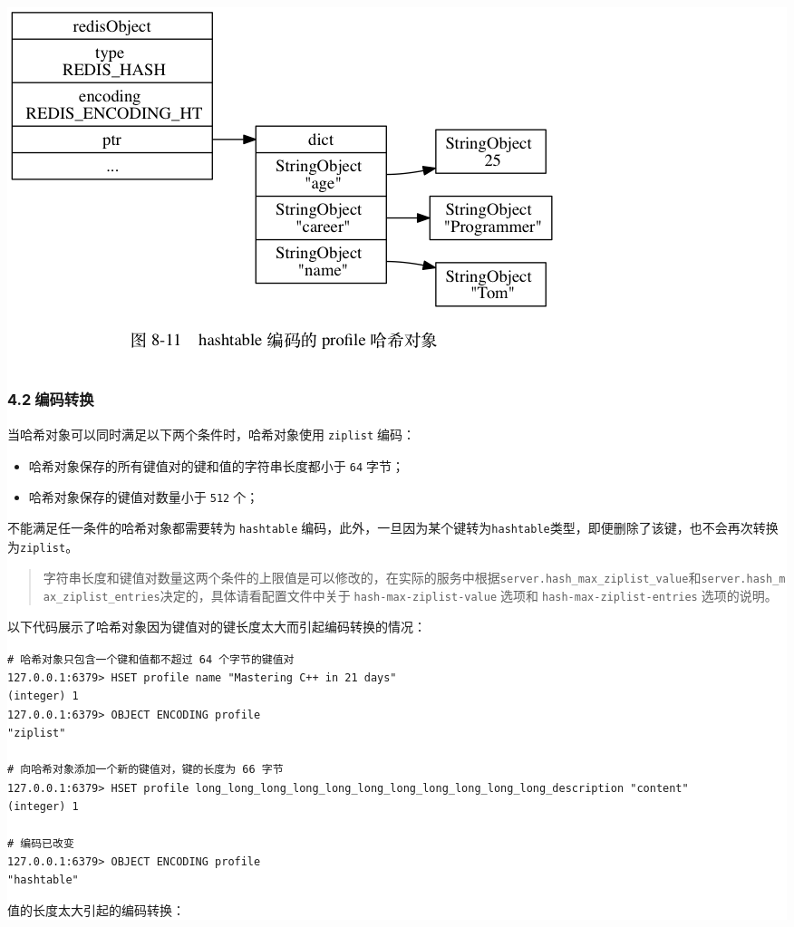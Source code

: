 ![img](%E7%AC%AC%E4%BA%8C%E9%98%B6%E6%AE%B5.assets/2015-09-13_55f52031e8254.png)

### 4.2 编码转换

当哈希对象可以同时满足以下两个条件时，哈希对象使用 `ziplist` 编码：

- 哈希对象保存的所有键值对的键和值的字符串长度都小于 `64` 字节；

- 哈希对象保存的键值对数量小于 `512` 个；

不能满足任一条件的哈希对象都需要转为 `hashtable` 编码，此外，一旦因为某个键转为`hashtable`类型，即便删除了该键，也不会再次转换为`ziplist`。

> 字符串长度和键值对数量这两个条件的上限值是可以修改的，在实际的服务中根据`server.hash_max_ziplist_value`和`server.hash_max_ziplist_entries`决定的，具体请看配置文件中关于 `hash-max-ziplist-value` 选项和 `hash-max-ziplist-entries` 选项的说明。

以下代码展示了哈希对象因为键值对的键长度太大而引起编码转换的情况：

```shell
# 哈希对象只包含一个键和值都不超过 64 个字节的键值对
127.0.0.1:6379> HSET profile name "Mastering C++ in 21 days"
(integer) 1
127.0.0.1:6379> OBJECT ENCODING profile
"ziplist"

# 向哈希对象添加一个新的键值对，键的长度为 66 字节
127.0.0.1:6379> HSET profile long_long_long_long_long_long_long_long_long_long_long_description "content"
(integer) 1

# 编码已改变
127.0.0.1:6379> OBJECT ENCODING profile
"hashtable"
```

值的长度太大引起的编码转换：
